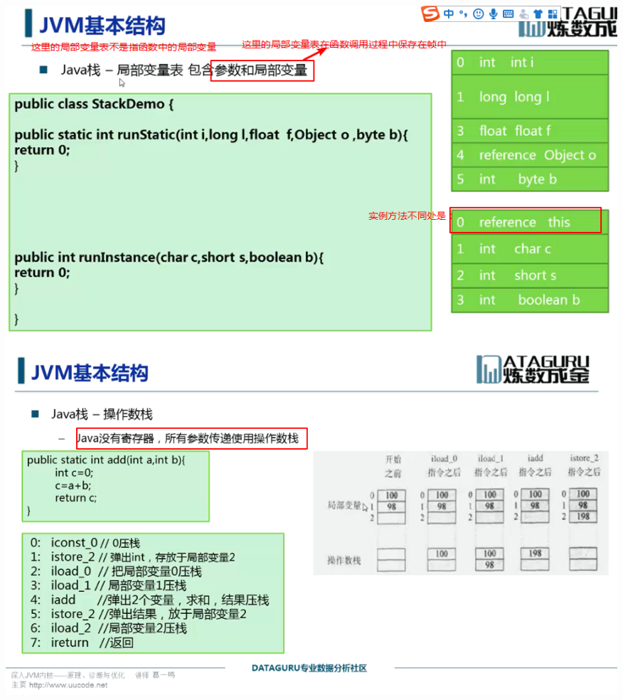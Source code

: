 ![JAVA_JVM12.png](https://github.com/zhaodahan/zhao_Note/blob/master/wiki_img/JAVA_JVM12.png?raw=true)

![JAVA_JVM13.png](https://github.com/zhaodahan/zhao_Note/blob/master/wiki_img/JAVA_JVM13.png?raw=true)
